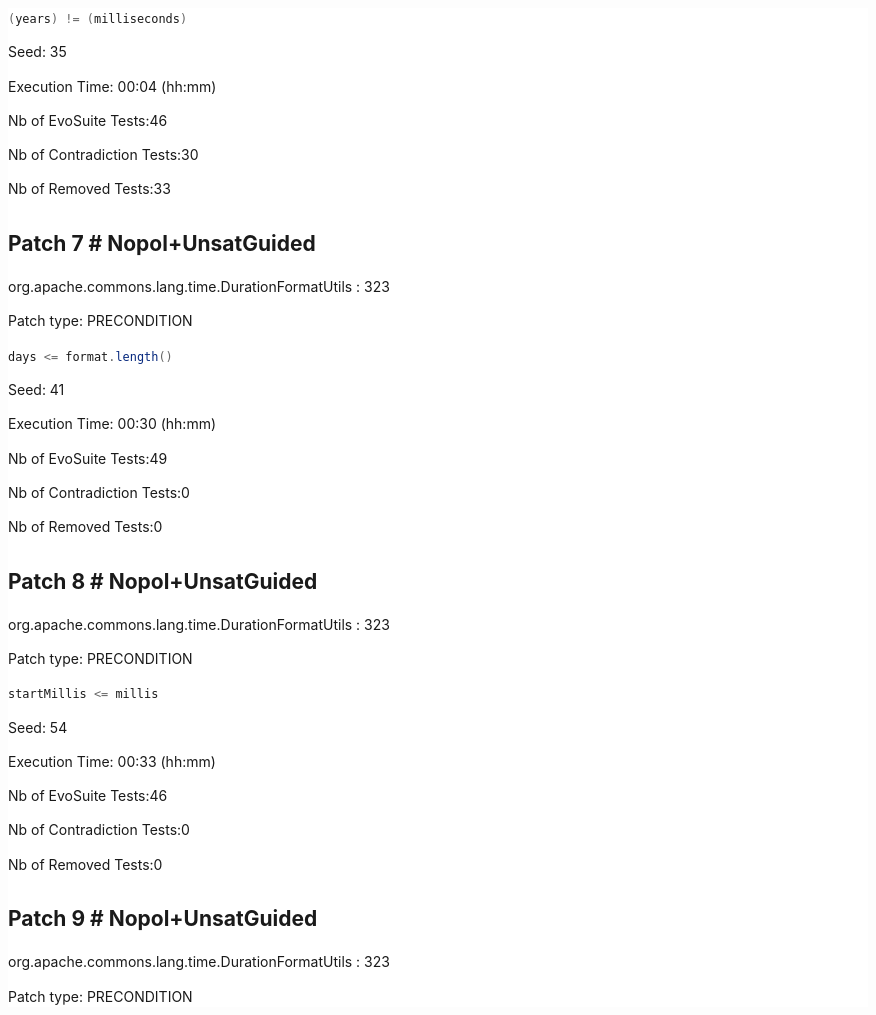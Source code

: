 ```Java
(years) != (milliseconds)
```

Seed: 35

Execution Time: 00:04 (hh:mm)

Nb of EvoSuite Tests:46

Nb of Contradiction Tests:30

Nb of Removed Tests:33


## Patch 7 # Nopol+UnsatGuided 

org.apache.commons.lang.time.DurationFormatUtils : 323

Patch type: PRECONDITION

```Java
days <= format.length()
```

Seed: 41

Execution Time: 00:30 (hh:mm)

Nb of EvoSuite Tests:49

Nb of Contradiction Tests:0

Nb of Removed Tests:0


## Patch 8 # Nopol+UnsatGuided 

org.apache.commons.lang.time.DurationFormatUtils : 323

Patch type: PRECONDITION

```Java
startMillis <= millis
```

Seed: 54

Execution Time: 00:33 (hh:mm)

Nb of EvoSuite Tests:46

Nb of Contradiction Tests:0

Nb of Removed Tests:0


## Patch 9 # Nopol+UnsatGuided 

org.apache.commons.lang.time.DurationFormatUtils : 323

Patch type: PRECONDITION
